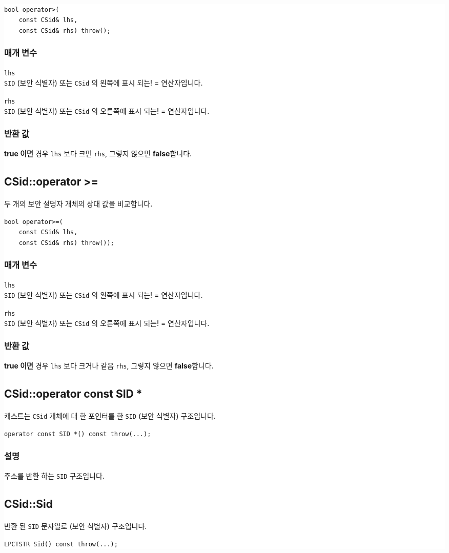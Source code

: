 ```
bool operator>(
    const CSid& lhs,
    const CSid& rhs) throw();
```  
  
### <a name="parameters"></a>매개 변수  
 `lhs`  
 `SID` (보안 식별자) 또는 `CSid` 의 왼쪽에 표시 되는! = 연산자입니다.  
  
 `rhs`  
 `SID` (보안 식별자) 또는 `CSid` 의 오른쪽에 표시 되는! = 연산자입니다.  
  
### <a name="return-value"></a>반환 값  
 **true 이면** 경우 `lhs` 보다 크면 `rhs`, 그렇지 않으면 **false**합니다.  
  
##  <a name="operator_gt__eq"></a>  CSid::operator &gt;=  
 두 개의 보안 설명자 개체의 상대 값을 비교합니다.  
  
```
bool operator>=(
    const CSid& lhs,
    const CSid& rhs) throw());
```  
  
### <a name="parameters"></a>매개 변수  
 `lhs`  
 `SID` (보안 식별자) 또는 `CSid` 의 왼쪽에 표시 되는! = 연산자입니다.  
  
 `rhs`  
 `SID` (보안 식별자) 또는 `CSid` 의 오른쪽에 표시 되는! = 연산자입니다.  
  
### <a name="return-value"></a>반환 값  
 **true 이면** 경우 `lhs` 보다 크거나 같음 `rhs`, 그렇지 않으면 **false**합니다.  
  
##  <a name="operator_const_sid__star"></a>  CSid::operator const SID *  
 캐스트는 `CSid` 개체에 대 한 포인터를 한 `SID` (보안 식별자) 구조입니다.  
  
```  
operator const SID *() const throw(...);
```  
  
### <a name="remarks"></a>설명  
 주소를 반환 하는 `SID` 구조입니다.  
  
##  <a name="sid"></a>  CSid::Sid  
 반환 된 `SID` 문자열로 (보안 식별자) 구조입니다.  
  
```
LPCTSTR Sid() const throw(...);
```  
  